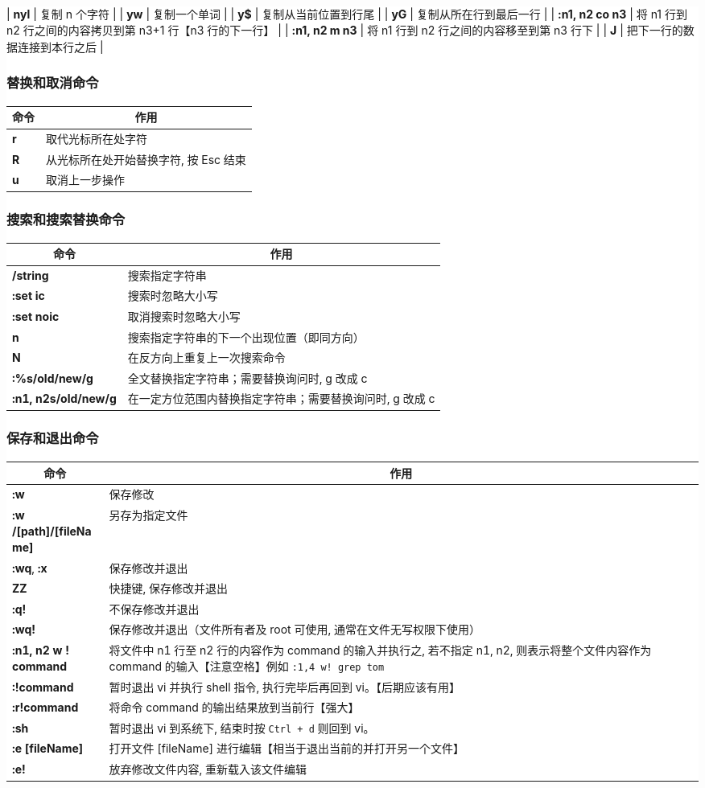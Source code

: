 | **nyl**           | 复制 n 个字符                                               |
| **yw**            | 复制一个单词                                                |
| **y$**            | 复制从当前位置到行尾                                        |
| **yG**            | 复制从所在行到最后一行                                      |
| **:n1, n2 co n3** | 将 n1 行到 n2 行之间的内容拷贝到第 n3+1 行【n3 行的下一行】 |
| **:n1, n2 m n3**  | 将 n1 行到 n2 行之间的内容移至到第 n3 行下                  |
| **J**             | 把下一行的数据连接到本行之后                                |

### 替换和取消命令

| 命令  | 作用                                  |
| ----- | ------------------------------------- |
| **r** | 取代光标所在处字符                    |
| **R** | 从光标所在处开始替换字符, 按 Esc 结束 |
| **u** | 取消上一步操作                        |

### 搜索和搜索替换命令

| 命令                   | 作用                                                     |
| ---------------------- | -------------------------------------------------------- |
| **/string**            | 搜索指定字符串                                           |
| **:set ic**            | 搜索时忽略大小写                                         |
| **:set noic**          | 取消搜索时忽略大小写                                     |
| **n**                  | 搜索指定字符串的下一个出现位置（即同方向）               |
| **N**                  | 在反方向上重复上一次搜索命令                             |
| **:%s/old/new/g**      | 全文替换指定字符串；需要替换询问时, g 改成 c             |
| **:n1, n2s/old/new/g** | 在一定方位范围内替换指定字符串；需要替换询问时, g 改成 c |

### 保存和退出命令

| 命令                      | 作用                                                                                                                                                 |
| ------------------------- | ---------------------------------------------------------------------------------------------------------------------------------------------------- |
| **:w**                    | 保存修改                                                                                                                                             |
| **:w /[path]/[fileName]** | 另存为指定文件                                                                                                                                       |
| **:wq**, **:x**           | 保存修改并退出                                                                                                                                       |
| **ZZ**                    | 快捷键, 保存修改并退出                                                                                                                               |
| **:q!**                   | 不保存修改并退出                                                                                                                                     |
| **:wq!**                  | 保存修改并退出（文件所有者及 root 可使用, 通常在文件无写权限下使用）                                                                                 |
| **:n1, n2 w ! command**   | 将文件中 n1 行至 n2 行的内容作为 command 的输入并执行之, 若不指定 n1, n2, 则表示将整个文件内容作为 command 的输入【注意空格】例如 `:1,4 w! grep tom` |
| **:!command**             | 暂时退出 vi 并执行 shell 指令, 执行完毕后再回到 vi。【后期应该有用】                                                                                 |
| **:r!command**            | 将命令 command 的输出结果放到当前行【强大】                                                                                                          |
| **:sh**                   | 暂时退出 vi 到系统下, 结束时按 `Ctrl + d` 则回到 vi。                                                                                                |
| **:e [fileName]**         | 打开文件 [fileName] 进行编辑【相当于退出当前的并打开另一个文件】                                                                                     |
| **:e!**                   | 放弃修改文件内容, 重新载入该文件编辑                                                                                                                 |